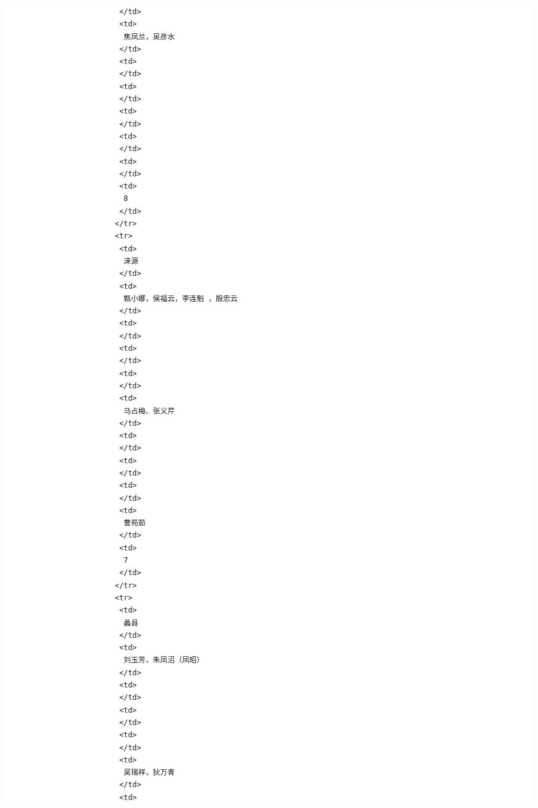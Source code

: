                               </td>
                              <td>
                               焦凤兰，吴彦水
                              </td>
                              <td>
                              </td>
                              <td>
                              </td>
                              <td>
                              </td>
                              <td>
                              </td>
                              <td>
                              </td>
                              <td>
                               8
                              </td>
                             </tr>
                             <tr>
                              <td>
                               涞源
                              </td>
                              <td>
                               甄小娜，侯福云，李连魁 ，殷忠云
                              </td>
                              <td>
                              </td>
                              <td>
                              </td>
                              <td>
                              </td>
                              <td>
                               马占梅、张义芹
                              </td>
                              <td>
                              </td>
                              <td>
                              </td>
                              <td>
                              </td>
                              <td>
                               曹苑茹
                              </td>
                              <td>
                               7
                              </td>
                             </tr>
                             <tr>
                              <td>
                               蠡县
                              </td>
                              <td>
                               刘玉芳，朱凤沼（凤昭）
                              </td>
                              <td>
                              </td>
                              <td>
                              </td>
                              <td>
                              </td>
                              <td>
                               吴瑞祥，狄万青
                              </td>
                              <td>